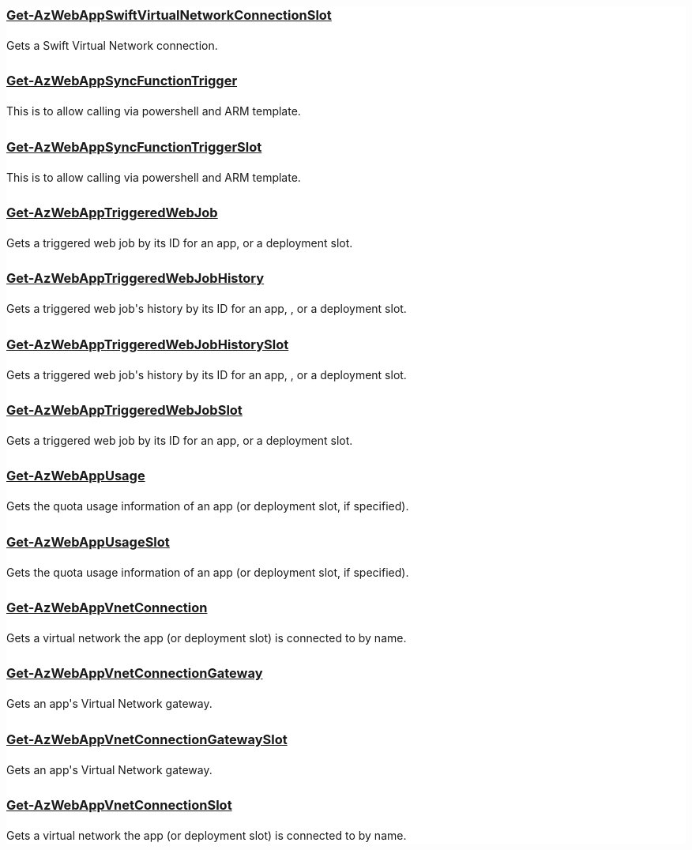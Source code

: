 ### [Get-AzWebAppSwiftVirtualNetworkConnectionSlot](Get-AzWebAppSwiftVirtualNetworkConnectionSlot.md)
Gets a Swift Virtual Network connection.

### [Get-AzWebAppSyncFunctionTrigger](Get-AzWebAppSyncFunctionTrigger.md)
This is to allow calling via powershell and ARM template.

### [Get-AzWebAppSyncFunctionTriggerSlot](Get-AzWebAppSyncFunctionTriggerSlot.md)
This is to allow calling via powershell and ARM template.

### [Get-AzWebAppTriggeredWebJob](Get-AzWebAppTriggeredWebJob.md)
Gets a triggered web job by its ID for an app, or a deployment slot.

### [Get-AzWebAppTriggeredWebJobHistory](Get-AzWebAppTriggeredWebJobHistory.md)
Gets a triggered web job's history by its ID for an app, , or a deployment slot.

### [Get-AzWebAppTriggeredWebJobHistorySlot](Get-AzWebAppTriggeredWebJobHistorySlot.md)
Gets a triggered web job's history by its ID for an app, , or a deployment slot.

### [Get-AzWebAppTriggeredWebJobSlot](Get-AzWebAppTriggeredWebJobSlot.md)
Gets a triggered web job by its ID for an app, or a deployment slot.

### [Get-AzWebAppUsage](Get-AzWebAppUsage.md)
Gets the quota usage information of an app (or deployment slot, if specified).

### [Get-AzWebAppUsageSlot](Get-AzWebAppUsageSlot.md)
Gets the quota usage information of an app (or deployment slot, if specified).

### [Get-AzWebAppVnetConnection](Get-AzWebAppVnetConnection.md)
Gets a virtual network the app (or deployment slot) is connected to by name.

### [Get-AzWebAppVnetConnectionGateway](Get-AzWebAppVnetConnectionGateway.md)
Gets an app's Virtual Network gateway.

### [Get-AzWebAppVnetConnectionGatewaySlot](Get-AzWebAppVnetConnectionGatewaySlot.md)
Gets an app's Virtual Network gateway.

### [Get-AzWebAppVnetConnectionSlot](Get-AzWebAppVnetConnectionSlot.md)
Gets a virtual network the app (or deployment slot) is connected to by name.
